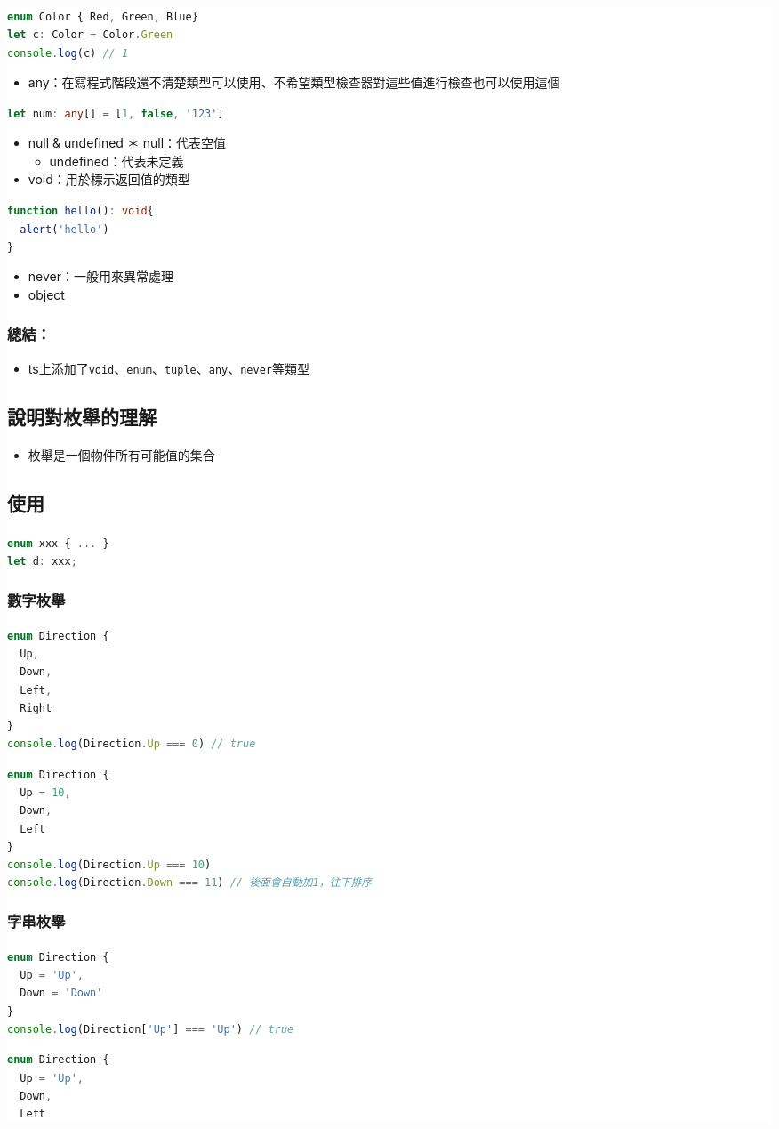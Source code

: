 ```ts
enum Color { Red, Green, Blue}
let c: Color = Color.Green
console.log(c) // 1
```
* any：在寫程式階段還不清楚類型可以使用、不希望類型檢查器對這些值進行檢查也可以使用這個
```ts
let num: any[] = [1, false, '123']
```
* null & undefined
  ＊ null：代表空值
  * undefined：代表未定義
* void：用於標示返回值的類型
```ts
function hello(): void{
  alert('hello')
}
```
* never：一般用來異常處理
* object
### 總結：
* ts上添加了`void`、`enum`、`tuple`、`any`、`never`等類型

## 說明對枚舉的理解
* 枚舉是一個物件所有可能值的集合
## 使用
```ts
enum xxx { ... }
let d: xxx;
```
### 數字枚舉
```ts
enum Direction {
  Up, 
  Down, 
  Left, 
  Right
}
console.log(Direction.Up === 0) // true
```
```ts
enum Direction {
  Up = 10,
  Down, 
  Left
}
console.log(Direction.Up === 10)
console.log(Direction.Down === 11) // 後面會自動加1，往下排序
```

### 字串枚舉
```ts
enum Direction {
  Up = 'Up',
  Down = 'Down'
}
console.log(Direction['Up'] === 'Up') // true
```
```ts
enum Direction {
  Up = 'Up',
  Down,
  Left
```